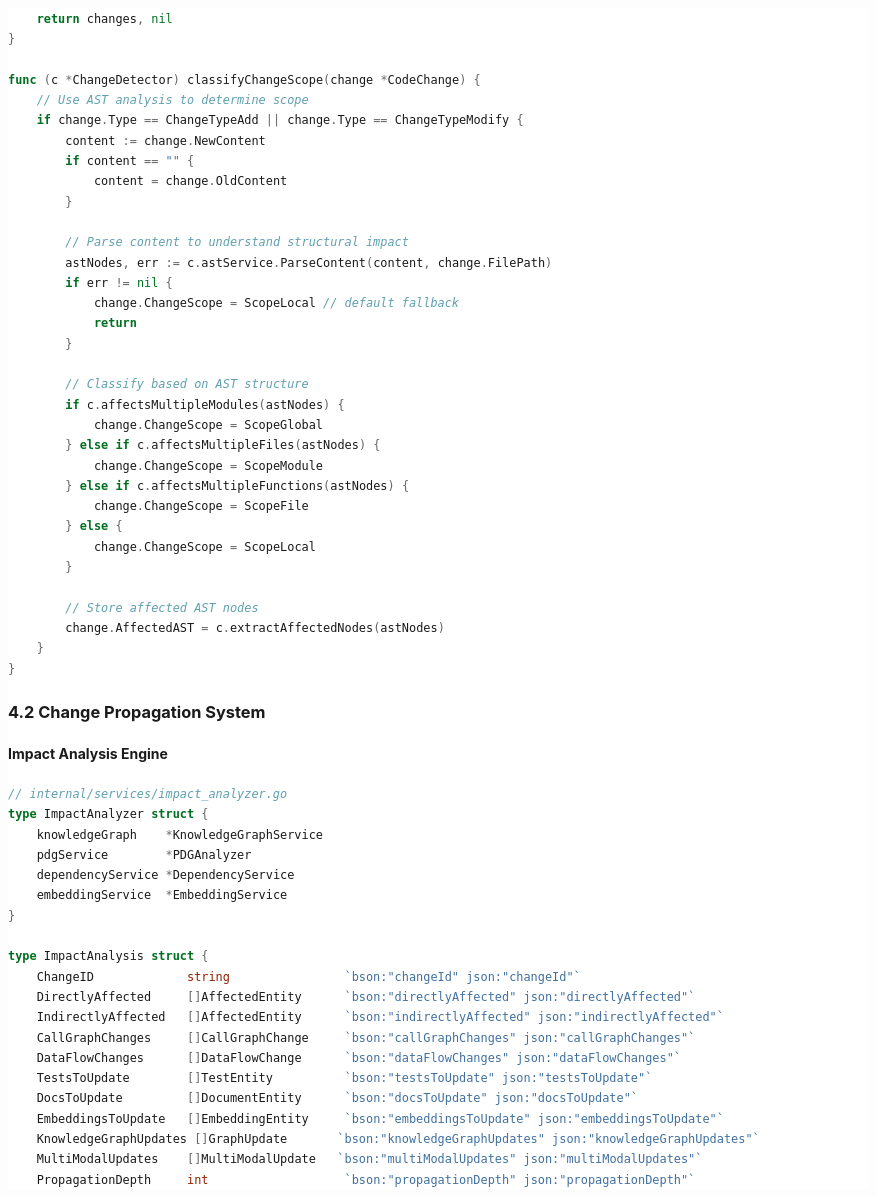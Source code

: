 ```go
    return changes, nil
}

func (c *ChangeDetector) classifyChangeScope(change *CodeChange) {
    // Use AST analysis to determine scope
    if change.Type == ChangeTypeAdd || change.Type == ChangeTypeModify {
        content := change.NewContent
        if content == "" {
            content = change.OldContent
        }
        
        // Parse content to understand structural impact
        astNodes, err := c.astService.ParseContent(content, change.FilePath)
        if err != nil {
            change.ChangeScope = ScopeLocal // default fallback
            return
        }
        
        // Classify based on AST structure
        if c.affectsMultipleModules(astNodes) {
            change.ChangeScope = ScopeGlobal
        } else if c.affectsMultipleFiles(astNodes) {
            change.ChangeScope = ScopeModule
        } else if c.affectsMultipleFunctions(astNodes) {
            change.ChangeScope = ScopeFile
        } else {
            change.ChangeScope = ScopeLocal
        }
        
        // Store affected AST nodes
        change.AffectedAST = c.extractAffectedNodes(astNodes)
    }
}
```

### 4.2 Change Propagation System

#### Impact Analysis Engine

```go
// internal/services/impact_analyzer.go
type ImpactAnalyzer struct {
    knowledgeGraph    *KnowledgeGraphService
    pdgService        *PDGAnalyzer
    dependencyService *DependencyService
    embeddingService  *EmbeddingService
}

type ImpactAnalysis struct {
    ChangeID             string                `bson:"changeId" json:"changeId"`
    DirectlyAffected     []AffectedEntity      `bson:"directlyAffected" json:"directlyAffected"`
    IndirectlyAffected   []AffectedEntity      `bson:"indirectlyAffected" json:"indirectlyAffected"`
    CallGraphChanges     []CallGraphChange     `bson:"callGraphChanges" json:"callGraphChanges"`
    DataFlowChanges      []DataFlowChange      `bson:"dataFlowChanges" json:"dataFlowChanges"`
    TestsToUpdate        []TestEntity          `bson:"testsToUpdate" json:"testsToUpdate"`
    DocsToUpdate         []DocumentEntity      `bson:"docsToUpdate" json:"docsToUpdate"`
    EmbeddingsToUpdate   []EmbeddingEntity     `bson:"embeddingsToUpdate" json:"embeddingsToUpdate"`
    KnowledgeGraphUpdates []GraphUpdate       `bson:"knowledgeGraphUpdates" json:"knowledgeGraphUpdates"`
    MultiModalUpdates    []MultiModalUpdate   `bson:"multiModalUpdates" json:"multiModalUpdates"`
    PropagationDepth     int                   `bson:"propagationDepth" json:"propagationDepth"`
```